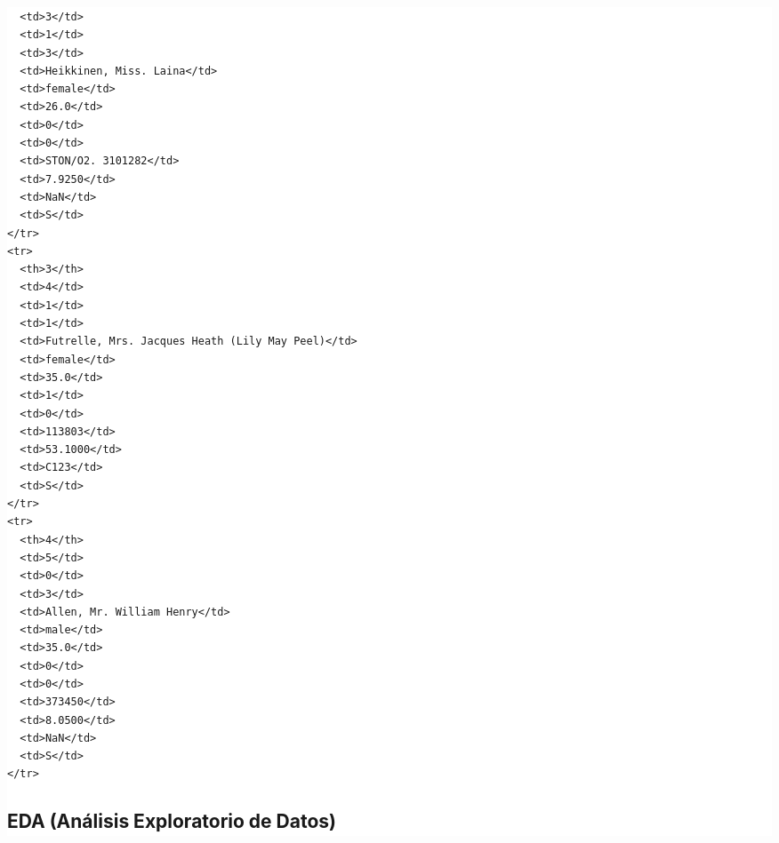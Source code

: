       <td>3</td>
      <td>1</td>
      <td>3</td>
      <td>Heikkinen, Miss. Laina</td>
      <td>female</td>
      <td>26.0</td>
      <td>0</td>
      <td>0</td>
      <td>STON/O2. 3101282</td>
      <td>7.9250</td>
      <td>NaN</td>
      <td>S</td>
    </tr>
    <tr>
      <th>3</th>
      <td>4</td>
      <td>1</td>
      <td>1</td>
      <td>Futrelle, Mrs. Jacques Heath (Lily May Peel)</td>
      <td>female</td>
      <td>35.0</td>
      <td>1</td>
      <td>0</td>
      <td>113803</td>
      <td>53.1000</td>
      <td>C123</td>
      <td>S</td>
    </tr>
    <tr>
      <th>4</th>
      <td>5</td>
      <td>0</td>
      <td>3</td>
      <td>Allen, Mr. William Henry</td>
      <td>male</td>
      <td>35.0</td>
      <td>0</td>
      <td>0</td>
      <td>373450</td>
      <td>8.0500</td>
      <td>NaN</td>
      <td>S</td>
    </tr>
  </tbody>
</table>
</div>



## EDA (Análisis Exploratorio de Datos)


